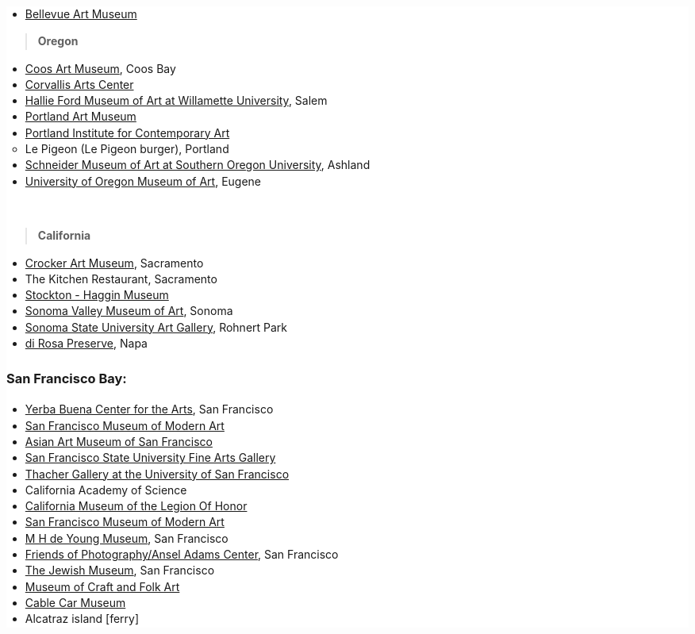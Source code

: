 <ul>
<li><a target="_blank" href="https://www.bellevueart.org/">Bellevue Art Museum</a></li>
</ul>


<a name="OR"></a>

> <strong>Oregon</strong>

<ul>
<li><a target="_blank" href="https://www.coosart.org/">Coos Art Museum</a>, Coos Bay</li>
<li><a target="_blank" href="https://www.caclbca.org/">Corvallis Arts Center</a></li>
<li><a target="_blank" href="https://www.willamette.edu/museum_of_art/">Hallie Ford Museum of Art at Willamette University</a>, Salem</li>
<li><a target="_blank" href="https://www.pam.org/">Portland Art Museum</a></li>
<li><a target="_blank" href="https://www.pica.org/">Portland Institute for Contemporary Art</a></li>
<li type="circle">Le Pigeon (Le Pigeon burger), Portland</li>
<li><a target="_blank" href="https://www.sou.edu/sma/">Schneider Museum of Art at Southern Oregon University</a>, Ashland</li>
<li><a target="_blank" href="https://uoma.uoregon.edu/">University of Oregon Museum of Art</a>, Eugene </li>
</ul>

&nbsp;

<a name="CA"></a>

> <strong>California</strong>

<ul>
<li><a target="_blank" href="https://www.crockerartmuseum.org/">Crocker Art Museum</a>, Sacramento</li>
<li type="center">The Kitchen Restaurant, Sacramento</li>
<li><a target="_blank" href="https://www.hagginmuseum.org/">Stockton - Haggin Museum</a></li>
<li><a target="_blank" href="https://www.svma.org/">Sonoma Valley Museum of Art</a>, Sonoma</li>
<li><a target="_blank" href="https://www.sonoma.edu/ArtGallery/default.html">Sonoma State University Art Gallery</a>, Rohnert Park</li>
<li><a target="_blank" href="https://www.dirosapreserve.org/">di Rosa Preserve</a>, Napa</li>
</ul>

<a name="SF"></a>

### San Francisco Bay: #

<ul>
<li><a target="_blank" href="https://www.yerbabuenaarts.org/">Yerba Buena Center for the Arts</a>, San Francisco</li>
<li><a target="_blank" href="https://www.sfmoma.org">San Francisco Museum of Modern Art</a></li>
<li><a target="_blank" href="https://www.asianart.org/">Asian Art Museum of San Francisco</a></li>
<li><a target="_blank" href="https://www.sfsu.edu/~gallery/">San Francisco State University Fine Arts Gallery</a></li>
<li><a target="_blank" href="https://www.usfca.edu/library/thacher/">Thacher Gallery at the University of San Francisco</a></li>
<li> California Academy of Science</li>
<li><a target="_blank" href="https://www.famsf.org/legion/">California Museum of the Legion Of Honor</a></li>
<li><a target="_blank" href="https://www.sfmoma.org/">San Francisco Museum of Modern Art</a></li>
<li><a target="_blank" href="https://www.famsf.org/">M H de Young Museum</a>, San Francisco </li>
<li><a target="_blank" href="https://www.friendsofphotography.org/">Friends of Photography/Ansel Adams Center</a>, San Francisco</li>
<li><a target="_blank" href="https://www.jmsf.org/">The Jewish Museum</a>, San Francisco</a></li>
<li><a target="_blank" href="https://www.mocfa.org/">Museum of Craft and Folk Art</a> </li>
<li><a target="_blank" href="https://www.cablecarmuseum.org/">Cable Car Museum</a> </li>
<li>Alcatraz island [ferry]</li>
</ul>

